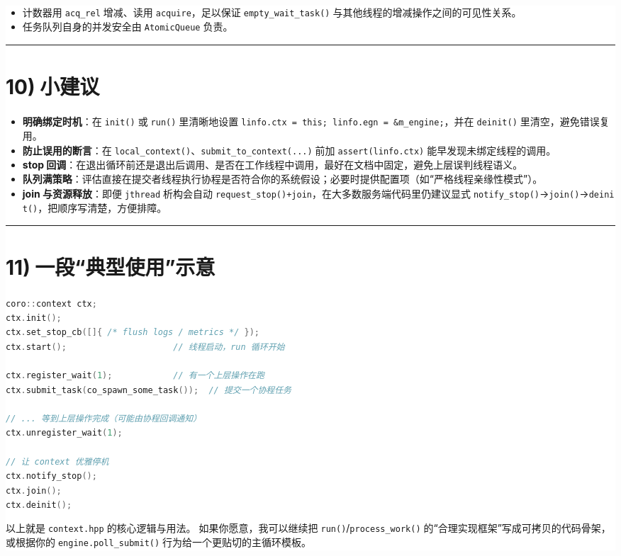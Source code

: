    * 计数器用 `acq_rel` 增减、读用 `acquire`，足以保证 `empty_wait_task()` 与其他线程的增减操作之间的可见性关系。
   * 任务队列自身的并发安全由 `AtomicQueue` 负责。

---

# 10) 小建议

* **明确绑定时机**：在 `init()` 或 `run()` 里清晰地设置 `linfo.ctx = this; linfo.egn = &m_engine;`，并在 `deinit()` 里清空，避免错误复用。
* **防止误用的断言**：在 `local_context()`、`submit_to_context(...)` 前加 `assert(linfo.ctx)` 能早发现未绑定线程的调用。
* **stop 回调**：在退出循环前还是退出后调用、是否在工作线程中调用，最好在文档中固定，避免上层误判线程语义。
* **队列满策略**：评估直接在提交者线程执行协程是否符合你的系统假设；必要时提供配置项（如“严格线程亲缘性模式”）。
* **join 与资源释放**：即便 `jthread` 析构会自动 `request_stop()+join`，在大多数服务端代码里仍建议显式 `notify_stop()`→`join()`→`deinit()`，把顺序写清楚，方便排障。

---

# 11) 一段“典型使用”示意

```cpp
coro::context ctx;
ctx.init();
ctx.set_stop_cb([]{ /* flush logs / metrics */ });
ctx.start();                     // 线程启动，run 循环开始

ctx.register_wait(1);            // 有一个上层操作在跑
ctx.submit_task(co_spawn_some_task());  // 提交一个协程任务

// ... 等到上层操作完成（可能由协程回调通知）
ctx.unregister_wait(1);

// 让 context 优雅停机
ctx.notify_stop();
ctx.join();
ctx.deinit();
```

以上就是 `context.hpp` 的核心逻辑与用法。
如果你愿意，我可以继续把 `run()`/`process_work()` 的“合理实现框架”写成可拷贝的代码骨架，或根据你的 `engine.poll_submit()` 行为给一个更贴切的主循环模板。
